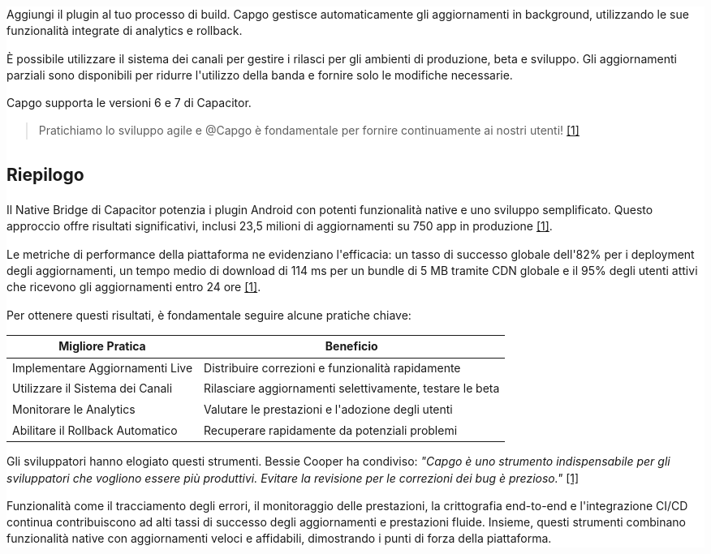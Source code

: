 Aggiungi il plugin al tuo processo di build. Capgo gestisce automaticamente gli aggiornamenti in background, utilizzando le sue funzionalità integrate di analytics e rollback.

È possibile utilizzare il sistema dei canali per gestire i rilasci per gli ambienti di produzione, beta e sviluppo. Gli aggiornamenti parziali sono disponibili per ridurre l'utilizzo della banda e fornire solo le modifiche necessarie.

Capgo supporta le versioni 6 e 7 di Capacitor.

> Pratichiamo lo sviluppo agile e @Capgo è fondamentale per fornire continuamente ai nostri utenti! [\[1\]](https://capgo.app/)

## Riepilogo

Il Native Bridge di Capacitor potenzia i plugin Android con potenti funzionalità native e uno sviluppo semplificato. Questo approccio offre risultati significativi, inclusi 23,5 milioni di aggiornamenti su 750 app in produzione [\[1\]](https://capgo.app/).

Le metriche di performance della piattaforma ne evidenziano l'efficacia: un tasso di successo globale dell'82% per i deployment degli aggiornamenti, un tempo medio di download di 114 ms per un bundle di 5 MB tramite CDN globale e il 95% degli utenti attivi che ricevono gli aggiornamenti entro 24 ore [\[1\]](https://capgo.app/).

Per ottenere questi risultati, è fondamentale seguire alcune pratiche chiave:

| Migliore Pratica | Beneficio |
| --- | --- |
| Implementare Aggiornamenti Live | Distribuire correzioni e funzionalità rapidamente |
| Utilizzare il Sistema dei Canali | Rilasciare aggiornamenti selettivamente, testare le beta |
| Monitorare le Analytics | Valutare le prestazioni e l'adozione degli utenti |
| Abilitare il Rollback Automatico | Recuperare rapidamente da potenziali problemi |

Gli sviluppatori hanno elogiato questi strumenti. Bessie Cooper ha condiviso: _"Capgo è uno strumento indispensabile per gli sviluppatori che vogliono essere più produttivi. Evitare la revisione per le correzioni dei bug è prezioso."_ [\[1\]](https://capgo.app/)

Funzionalità come il tracciamento degli errori, il monitoraggio delle prestazioni, la crittografia end-to-end e l'integrazione CI/CD continua contribuiscono ad alti tassi di successo degli aggiornamenti e prestazioni fluide. Insieme, questi strumenti combinano funzionalità native con aggiornamenti veloci e affidabili, dimostrando i punti di forza della piattaforma.
